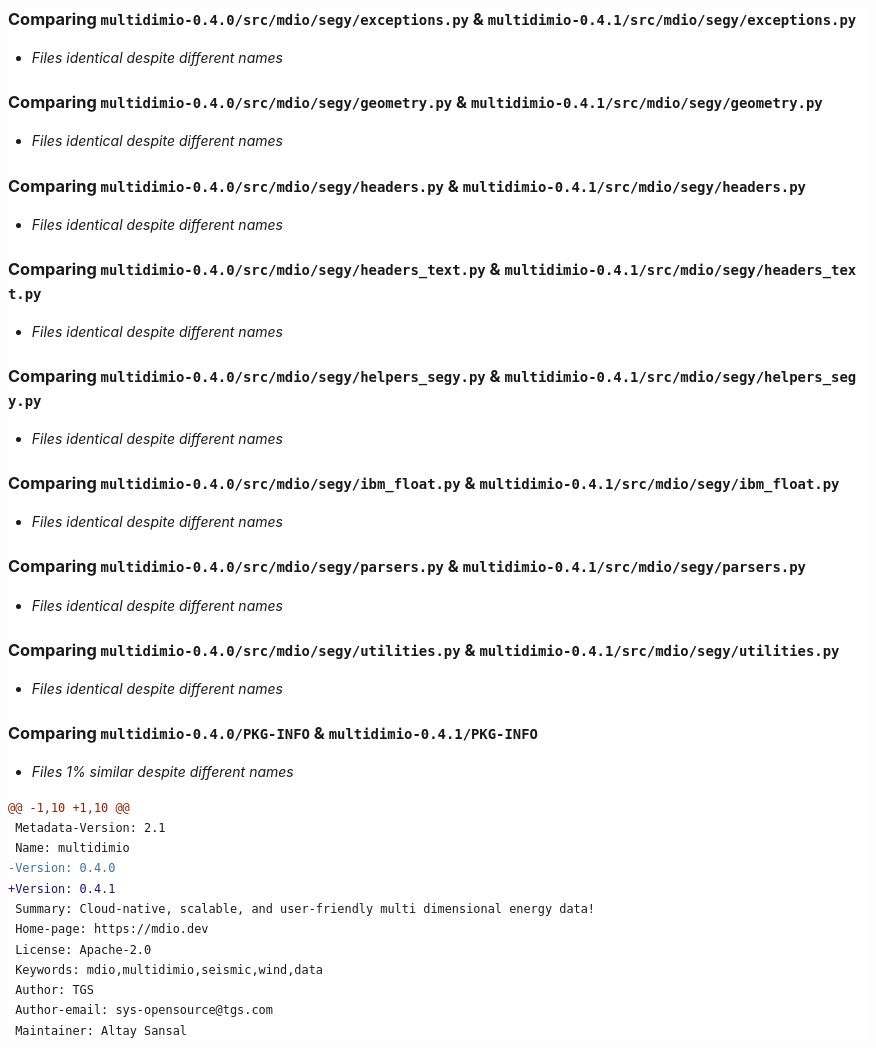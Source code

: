 ### Comparing `multidimio-0.4.0/src/mdio/segy/exceptions.py` & `multidimio-0.4.1/src/mdio/segy/exceptions.py`

 * *Files identical despite different names*

### Comparing `multidimio-0.4.0/src/mdio/segy/geometry.py` & `multidimio-0.4.1/src/mdio/segy/geometry.py`

 * *Files identical despite different names*

### Comparing `multidimio-0.4.0/src/mdio/segy/headers.py` & `multidimio-0.4.1/src/mdio/segy/headers.py`

 * *Files identical despite different names*

### Comparing `multidimio-0.4.0/src/mdio/segy/headers_text.py` & `multidimio-0.4.1/src/mdio/segy/headers_text.py`

 * *Files identical despite different names*

### Comparing `multidimio-0.4.0/src/mdio/segy/helpers_segy.py` & `multidimio-0.4.1/src/mdio/segy/helpers_segy.py`

 * *Files identical despite different names*

### Comparing `multidimio-0.4.0/src/mdio/segy/ibm_float.py` & `multidimio-0.4.1/src/mdio/segy/ibm_float.py`

 * *Files identical despite different names*

### Comparing `multidimio-0.4.0/src/mdio/segy/parsers.py` & `multidimio-0.4.1/src/mdio/segy/parsers.py`

 * *Files identical despite different names*

### Comparing `multidimio-0.4.0/src/mdio/segy/utilities.py` & `multidimio-0.4.1/src/mdio/segy/utilities.py`

 * *Files identical despite different names*

### Comparing `multidimio-0.4.0/PKG-INFO` & `multidimio-0.4.1/PKG-INFO`

 * *Files 1% similar despite different names*

```diff
@@ -1,10 +1,10 @@
 Metadata-Version: 2.1
 Name: multidimio
-Version: 0.4.0
+Version: 0.4.1
 Summary: Cloud-native, scalable, and user-friendly multi dimensional energy data!
 Home-page: https://mdio.dev
 License: Apache-2.0
 Keywords: mdio,multidimio,seismic,wind,data
 Author: TGS
 Author-email: sys-opensource@tgs.com
 Maintainer: Altay Sansal
```

